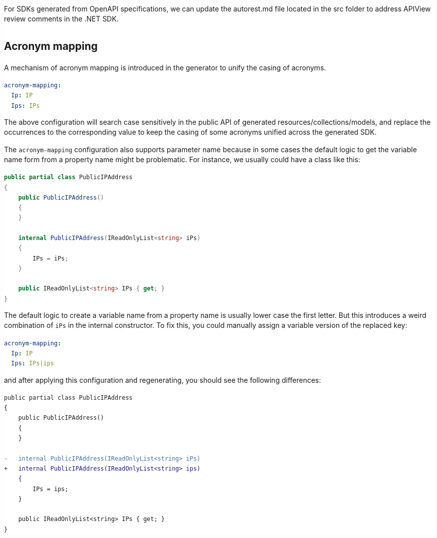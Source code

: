 For SDKs generated from OpenAPI specifications, we can update the autorest.md file located in the src folder to address APIView review comments in the .NET SDK.

## Acronym mapping

A mechanism of acronym mapping is introduced in the generator to unify the casing of acronyms.

```yaml
acronym-mapping:
  Ip: IP
  Ips: IPs
```

The above configuration will search case sensitively in the public API of generated resources/collections/models, and replace the occurrences to the corresponding value to keep the casing of some acronyms unified across the generated SDK.

The `acronym-mapping` configuration also supports parameter name because in some cases the default logic to get the variable name form from a property name might be problematic. For instance, we usually could have a class like this:
```csharp
public partial class PublicIPAddress
{
    public PublicIPAddress()
    {
    }

    internal PublicIPAddress(IReadOnlyList<string> iPs)
    {
        IPs = iPs;
    }

    public IReadOnlyList<string> IPs { get; }
}
```
The default logic to create a variable name from a property name is usually lower case the first letter. But this introduces a weird combination of `iPs` in the internal constructor. To fix this, you could manually assign a variable version of the replaced key:
```yaml
acronym-mapping:
  Ip: IP
  Ips: IPs|ips
```
and after applying this configuration and regenerating, you should see the following differences:
```diff
public partial class PublicIPAddress
{
    public PublicIPAddress()
    {
    }

-   internal PublicIPAddress(IReadOnlyList<string> iPs)
+   internal PublicIPAddress(IReadOnlyList<string> ips)
    {
        IPs = ips;
    }

    public IReadOnlyList<string> IPs { get; }
}
```
